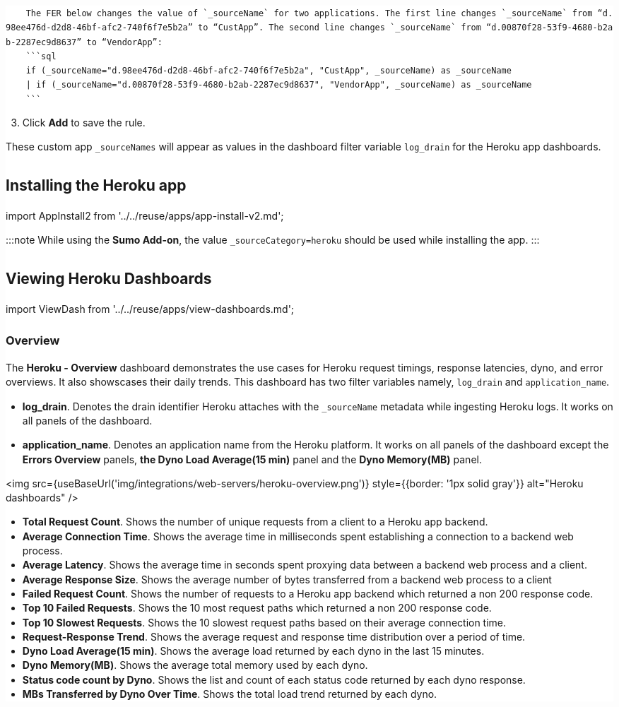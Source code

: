         The FER below changes the value of `_sourceName` for two applications. The first line changes `_sourceName` from “d.98ee476d-d2d8-46bf-afc2-740f6f7e5b2a” to “CustApp”. The second line changes `_sourceName` from “d.00870f28-53f9-4680-b2ab-2287ec9d8637” to “VendorApp”:
        ```sql
        if (_sourceName="d.98ee476d-d2d8-46bf-afc2-740f6f7e5b2a", "CustApp", _sourceName) as _sourceName
        | if (_sourceName="d.00870f28-53f9-4680-b2ab-2287ec9d8637", "VendorApp", _sourceName) as _sourceName
        ```
3. Click **Add** to save the rule.

These custom app `_sourceNames` will appear as values in the dashboard filter variable `log_drain` for the Heroku app dashboards.

## Installing the Heroku app

import AppInstall2 from '../../reuse/apps/app-install-v2.md';

<AppInstall2/>

:::note
While using the **Sumo Add-on**, the value `_sourceCategory=heroku` should be used while installing the app.
:::

## Viewing Heroku Dashboards

import ViewDash from '../../reuse/apps/view-dashboards.md';

<ViewDash/>

### Overview

The **Heroku - Overview** dashboard demonstrates the use cases for Heroku request timings, response latencies, dyno, and error overviews. It also showscases their daily trends. This dashboard has two filter variables namely, `log_drain` and `application_name`.

* **log_drain**. Denotes the drain identifier Heroku attaches with the `_sourceName` metadata while ingesting Heroku logs. It works on all panels of the dashboard.

* **application_name**. Denotes an application name from the Heroku platform. It works on all panels of the dashboard except the **Errors Overview** panels, **the Dyno Load Average(15 min)** panel and the **Dyno Memory(MB)** panel.

<img src={useBaseUrl('img/integrations/web-servers/heroku-overview.png')} style={{border: '1px solid gray'}} alt="Heroku dashboards" />

- **Total Request Count**. Shows the number of unique requests from a client to a Heroku app backend.
- **Average Connection Time**. Shows the average time in milliseconds spent establishing a connection to a backend web process.
- **Average Latency**. Shows the average time in seconds spent proxying data between a backend web process and a client.
- **Average Response Size**. Shows the average number of bytes transferred from a backend web process to a client
- **Failed Request Count**. Shows the number of requests to a Heroku app backend which returned a non 200 response code.
- **Top 10 Failed Requests**. Shows the 10 most request paths which returned a non 200 response code.
- **Top 10 Slowest Requests**. Shows the 10 slowest request paths based on their average connection time.
- **Request-Response Trend**. Shows the average request and response time distribution over a period of time.
- **Dyno Load Average(15 min)**. Shows the average load returned by each dyno in the last 15 minutes.
- **Dyno Memory(MB)**. Shows the average total memory used by each dyno.
- **Status code count by Dyno**. Shows the list and count of each status code returned by each dyno response.
- **MBs Transferred by Dyno Over Time**. Shows the total load trend returned by each dyno.